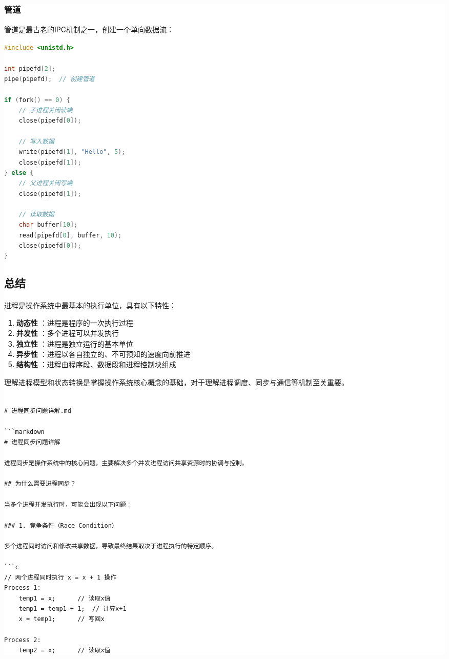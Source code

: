 ### 管道

管道是最古老的IPC机制之一，创建一个单向数据流：

```c
#include <unistd.h>

int pipefd[2];
pipe(pipefd);  // 创建管道

if (fork() == 0) {
    // 子进程关闭读端
    close(pipefd[0]);
  
    // 写入数据
    write(pipefd[1], "Hello", 5);
    close(pipefd[1]);
} else {
    // 父进程关闭写端
    close(pipefd[1]);
  
    // 读取数据
    char buffer[10];
    read(pipefd[0], buffer, 10);
    close(pipefd[0]);
}
```

## 总结

进程是操作系统中最基本的执行单位，具有以下特性：

1. **动态性** ：进程是程序的一次执行过程
2. **并发性** ：多个进程可以并发执行
3. **独立性** ：进程是独立运行的基本单位
4. **异步性** ：进程以各自独立的、不可预知的速度向前推进
5. **结构性** ：进程由程序段、数据段和进程控制块组成

理解进程模型和状态转换是掌握操作系统核心概念的基础，对于理解进程调度、同步与通信等机制至关重要。

```

# 进程同步问题详解.md

```markdown
# 进程同步问题详解

进程同步是操作系统中的核心问题，主要解决多个并发进程访问共享资源时的协调与控制。

## 为什么需要进程同步？

当多个进程并发执行时，可能会出现以下问题：

### 1. 竞争条件（Race Condition）

多个进程同时访问和修改共享数据，导致最终结果取决于进程执行的特定顺序。

```c
// 两个进程同时执行 x = x + 1 操作
Process 1:
    temp1 = x;      // 读取x值
    temp1 = temp1 + 1;  // 计算x+1
    x = temp1;      // 写回x

Process 2:
    temp2 = x;      // 读取x值
```